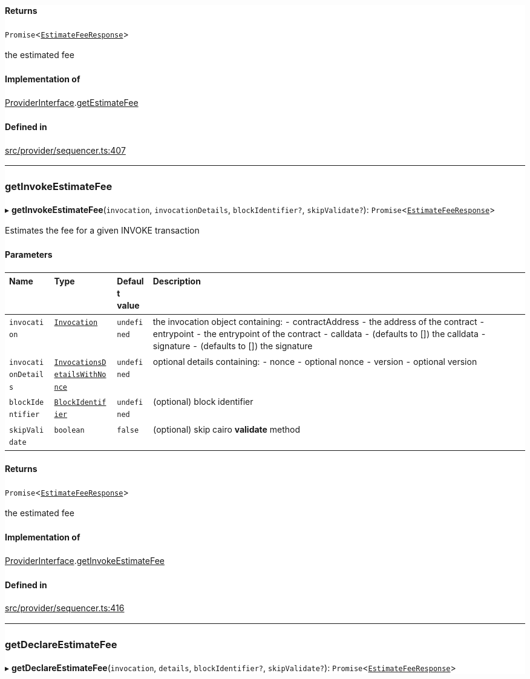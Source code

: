 #### Returns

`Promise`<[`EstimateFeeResponse`](../interfaces/types.EstimateFeeResponse.md)\>

the estimated fee

#### Implementation of

[ProviderInterface](ProviderInterface.md).[getEstimateFee](ProviderInterface.md#getestimatefee)

#### Defined in

[src/provider/sequencer.ts:407](https://github.com/0xs34n/starknet.js/blob/develop/src/provider/sequencer.ts#L407)

---

### getInvokeEstimateFee

▸ **getInvokeEstimateFee**(`invocation`, `invocationDetails`, `blockIdentifier?`, `skipValidate?`): `Promise`<[`EstimateFeeResponse`](../interfaces/types.EstimateFeeResponse.md)\>

Estimates the fee for a given INVOKE transaction

#### Parameters

| Name                | Type                                                                                | Default value | Description                                                                                                                                                                                                             |
| :------------------ | :---------------------------------------------------------------------------------- | :------------ | :---------------------------------------------------------------------------------------------------------------------------------------------------------------------------------------------------------------------- |
| `invocation`        | [`Invocation`](../namespaces/types.md#invocation)                                   | `undefined`   | the invocation object containing: - contractAddress - the address of the contract - entrypoint - the entrypoint of the contract - calldata - (defaults to []) the calldata - signature - (defaults to []) the signature |
| `invocationDetails` | [`InvocationsDetailsWithNonce`](../namespaces/types.md#invocationsdetailswithnonce) | `undefined`   | optional details containing: - nonce - optional nonce - version - optional version                                                                                                                                      |
| `blockIdentifier`   | [`BlockIdentifier`](../namespaces/types.md#blockidentifier)                         | `undefined`   | (optional) block identifier                                                                                                                                                                                             |
| `skipValidate`      | `boolean`                                                                           | `false`       | (optional) skip cairo **validate** method                                                                                                                                                                               |

#### Returns

`Promise`<[`EstimateFeeResponse`](../interfaces/types.EstimateFeeResponse.md)\>

the estimated fee

#### Implementation of

[ProviderInterface](ProviderInterface.md).[getInvokeEstimateFee](ProviderInterface.md#getinvokeestimatefee)

#### Defined in

[src/provider/sequencer.ts:416](https://github.com/0xs34n/starknet.js/blob/develop/src/provider/sequencer.ts#L416)

---

### getDeclareEstimateFee

▸ **getDeclareEstimateFee**(`invocation`, `details`, `blockIdentifier?`, `skipValidate?`): `Promise`<[`EstimateFeeResponse`](../interfaces/types.EstimateFeeResponse.md)\>
